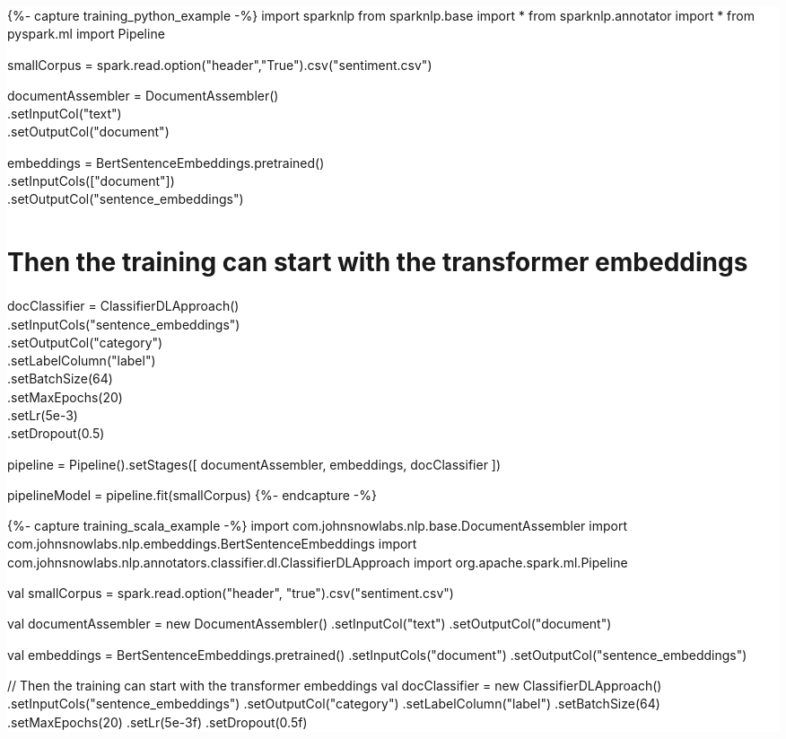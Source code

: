 {%- capture training_python_example -%}
import sparknlp
from sparknlp.base import *
from sparknlp.annotator import *
from pyspark.ml import Pipeline

smallCorpus = spark.read.option("header","True").csv("sentiment.csv")

documentAssembler = DocumentAssembler() \
    .setInputCol("text") \
    .setOutputCol("document")

embeddings = BertSentenceEmbeddings.pretrained() \
  .setInputCols(["document"]) \
  .setOutputCol("sentence_embeddings")

# Then the training can start with the transformer embeddings
docClassifier = ClassifierDLApproach() \
    .setInputCols("sentence_embeddings") \
    .setOutputCol("category") \
    .setLabelColumn("label") \
    .setBatchSize(64) \
    .setMaxEpochs(20) \
    .setLr(5e-3) \
    .setDropout(0.5)

pipeline = Pipeline().setStages([
    documentAssembler,
    embeddings,
    docClassifier
])

pipelineModel = pipeline.fit(smallCorpus)
{%- endcapture -%}

{%- capture training_scala_example -%}
import com.johnsnowlabs.nlp.base.DocumentAssembler
import com.johnsnowlabs.nlp.embeddings.BertSentenceEmbeddings
import com.johnsnowlabs.nlp.annotators.classifier.dl.ClassifierDLApproach
import org.apache.spark.ml.Pipeline

val smallCorpus = spark.read.option("header", "true").csv("sentiment.csv")

val documentAssembler = new DocumentAssembler()
  .setInputCol("text")
  .setOutputCol("document")

val embeddings = BertSentenceEmbeddings.pretrained()
  .setInputCols("document")
  .setOutputCol("sentence_embeddings")

// Then the training can start with the transformer embeddings
val docClassifier = new ClassifierDLApproach()
  .setInputCols("sentence_embeddings")
  .setOutputCol("category")
  .setLabelColumn("label")
  .setBatchSize(64)
  .setMaxEpochs(20)
  .setLr(5e-3f)
  .setDropout(0.5f)
